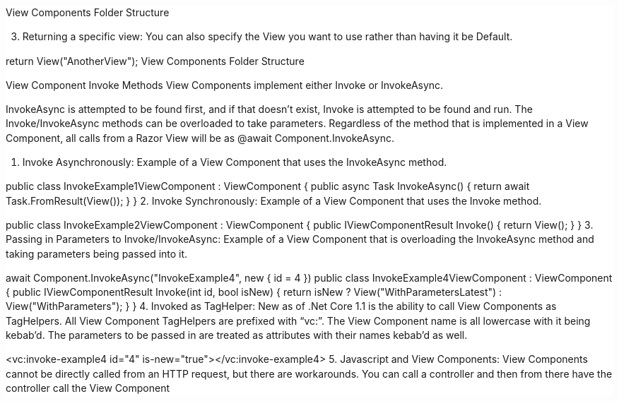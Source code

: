 View Components Folder Structure

3. Returning a specific view: You can also specify the View you want to use rather than having it be Default.

return View("AnotherView");
View Components Folder Structure


View Component Invoke Methods
View Components implement either Invoke or InvokeAsync.

InvokeAsync is attempted to be found first, and if that doesn’t exist, Invoke is attempted to be found and run. The Invoke/InvokeAsync methods can be overloaded to take parameters. Regardless of the method that is implemented in a View Component, all calls from a Razor View will be as @await Component.InvokeAsync.

1. Invoke Asynchronously: Example of a View Component that uses the InvokeAsync method.

public class InvokeExample1ViewComponent : ViewComponent
{
    public async Task<IViewComponentResult> InvokeAsync()
    {
        return await Task.FromResult(View());
    }
}
2. Invoke Synchronously: Example of a View Component that uses the Invoke method.

public class InvokeExample2ViewComponent : ViewComponent
{
    public IViewComponentResult Invoke()
    {
        return View();
    }
}
3. Passing in Parameters to Invoke/InvokeAsync: Example of a View Component that is overloading the InvokeAsync method and taking parameters being passed into it.

await Component.InvokeAsync("InvokeExample4", new { id = 4 })
public class InvokeExample4ViewComponent : ViewComponent
{
    public IViewComponentResult Invoke(int id, bool isNew)
    {
        return isNew ? View("WithParametersLatest") : View("WithParameters");
    }
}
4. Invoked as TagHelper: New as of .Net Core 1.1 is the ability to call View Components as TagHelpers. All View Component TagHelpers are prefixed with “vc:”. The View Component name is all lowercase with it being kebab’d. The parameters to be passed in are treated as attributes with their names kebab’d as well.

<vc:invoke-example4 id="4" is-new="true"></vc:invoke-example4>
5. Javascript and View Components: View Components cannot be directly called from an HTTP request, but there are workarounds. You can call a controller and then from there have the controller call the View Component
